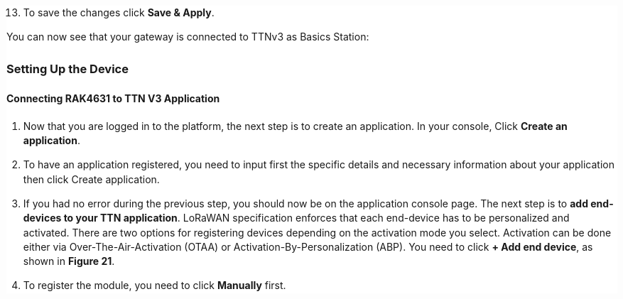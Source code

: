 13. To save the changes click **Save & Apply**.

You can now see that your gateway is connected to TTNv3 as Basics Station:

<rk-img
  src="/assets/images/knowledge-hub/learn/rak-edge-gateway-discovery-kit/starter-kit/ttnv3-setup/TTNV3-5.png"
  width="80%"
  caption="Successful creation and connection of Gateway in TTN V3"
/>

### Setting Up the Device

#### Connecting RAK4631 to TTN V3 Application

1. Now that you are logged in to the platform, the next step is to create an application. In your console, Click **Create an application**.


<rk-img
  src="/assets/images/knowledge-hub/learn/rak-edge-gateway-developer-kit/starter-kit/RAK4631-ttnv3-setup/RAK4631-TTNV3-1.png"
  width="80%"
  caption="Create an Application"
/>

2.  To have an application registered, you need to input first the specific details and necessary information about your application then click Create application.


<rk-img
  src="/assets/images/knowledge-hub/learn/rak-edge-gateway-developer-kit/starter-kit/RAK4631-ttnv3-setup/RAK4631-TTNV3-2.png"
  width="80%"
  caption="Creating an Application"
/>

3. If you had no error during the previous step, you should now be on the application console page. The next step is to **add end-devices to your TTN application**. LoRaWAN specification enforces that each end-device has to be personalized and activated. There are two options for registering devices depending on the activation mode you select. Activation can be done either via Over-The-Air-Activation (OTAA) or Activation-By-Personalization (ABP).  You need to click **+ Add end device**, as shown in **Figure 21**.

<rk-img
  src="/assets/images/knowledge-hub/learn/rak-edge-gateway-developer-kit/starter-kit/RAK4631-ttnv3-setup/RAK4631-TTNV3-3.png"
  width="80%"
  caption="add end-devices to your TTN application"
/>

4. To register the module, you need to click **Manually** first.


<rk-img
  src="/assets/images/knowledge-hub/learn/rak-edge-gateway-developer-kit/starter-kit/RAK4631-ttnv3-setup/RAK4631-TTNV3-4.png"
  width="80%"
  caption="Adding End Devices Manually"
/>
